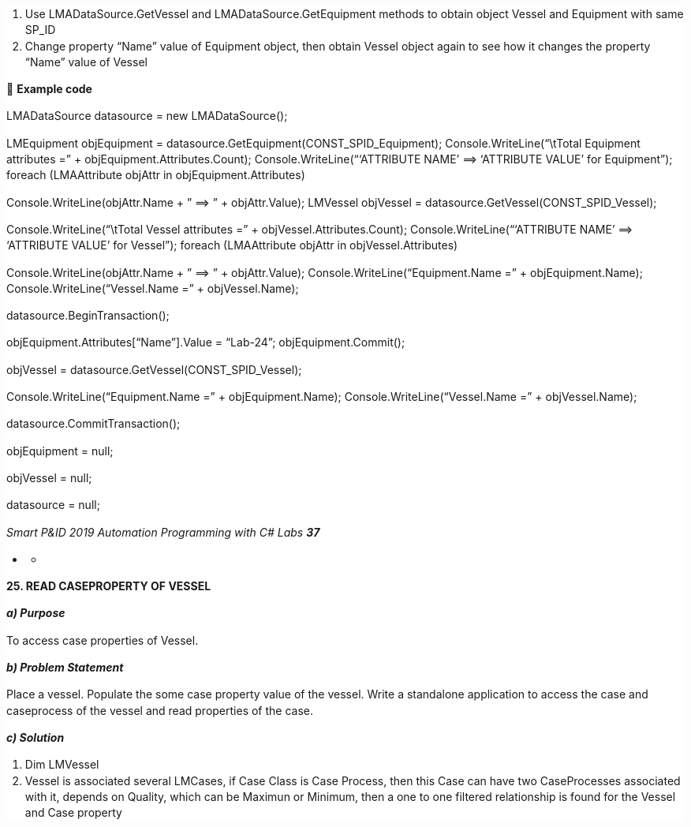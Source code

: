 1. Use LMADataSource.GetVessel and LMADataSource.GetEquipment methods to obtain object Vessel and Equipment with same SP_ID
2. Change property “Name” value of Equipment object, then obtain Vessel object again to see how it changes the property “Name” value of Vessel

 **Example code**

LMADataSource datasource = new LMADataSource();

LMEquipment objEquipment = datasource.GetEquipment(CONST_SPID_Equipment); Console.WriteLine(“\tTotal Equipment attributes =” + objEquipment.Attributes.Count); Console.WriteLine(“‘ATTRIBUTE NAME’ ==> ‘ATTRIBUTE VALUE’ for Equipment”); foreach (LMAAttribute objAttr in objEquipment.Attributes)

Console.WriteLine(objAttr.Name + ” ==> ” + objAttr.Value); LMVessel objVessel = datasource.GetVessel(CONST_SPID_Vessel);

Console.WriteLine(“\tTotal Vessel attributes =” + objVessel.Attributes.Count); Console.WriteLine(“‘ATTRIBUTE NAME’ ==> ‘ATTRIBUTE VALUE’ for Vessel”); foreach (LMAAttribute objAttr in objVessel.Attributes)

Console.WriteLine(objAttr.Name + ” ==> ” + objAttr.Value); Console.WriteLine(“Equipment.Name =” + objEquipment.Name); Console.WriteLine(“Vessel.Name =” + objVessel.Name);

datasource.BeginTransaction();

objEquipment.Attributes[“Name”].Value = “Lab-24”; objEquipment.Commit();

objVessel = datasource.GetVessel(CONST_SPID_Vessel);

Console.WriteLine(“Equipment.Name =” + objEquipment.Name); Console.WriteLine(“Vessel.Name =” + objVessel.Name);

datasource.CommitTransaction();

objEquipment = null;

objVessel = null;

datasource = null;

*Smart P&ID 2019 Automation Programming with C# Labs  **37***

- 
    - 

**25. READ CASEPROPERTY OF VESSEL**

***a) Purpose***

To access case properties of Vessel.

***b) Problem Statement***

Place a vessel. Populate the some case property value of the vessel. Write a standalone application to access the case and caseprocess of the vessel and read properties of the case.

***c) Solution***

1. Dim LMVessel
2. Vessel is associated several LMCases, if Case Class is Case Process, then this Case can have two CaseProcesses associated with it, depends on Quality, which can be Maximun or Minimum, then a one to one filtered relationship is found for the Vessel and Case property
